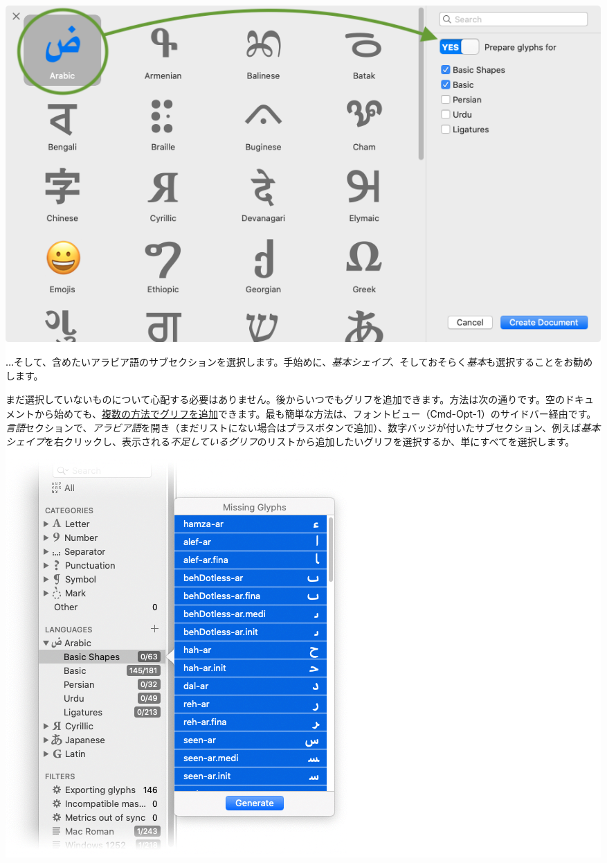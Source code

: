 ![](images/start-window-arabic.png)

…そして、含めたいアラビア語のサブセクションを選択します。手始めに、*基本シェイプ*、そしておそらく*基本*も選択することをお勧めします。

まだ選択していないものについて心配する必要はありません。後からいつでもグリフを追加できます。方法は次の通りです。空のドキュメントから始めても、[複数の方法でグリフを追加](adding-glyphs-to-your-font.md)できます。最も簡単な方法は、フォントビュー（Cmd-Opt-1）のサイドバー経由です。*言語*セクションで、*アラビア語*を開き（まだリストにない場合はプラスボタンで追加）、数字バッジが付いたサブセクション、例えば*基本シェイプ*を右クリックし、表示される*不足しているグリフ*のリストから追加したいグリフを選択するか、単にすべてを選択します。

![](images/add-glyphs-from-sidebar.png)
